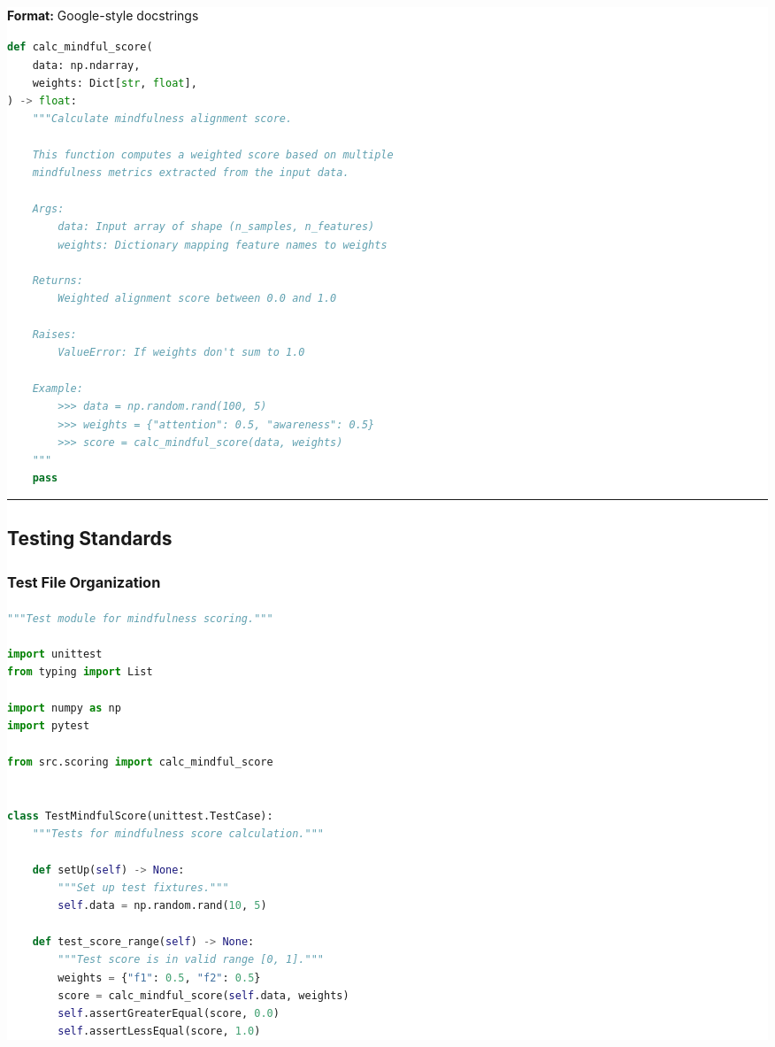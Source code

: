 **Format:** Google-style docstrings

```python
def calc_mindful_score(
    data: np.ndarray,
    weights: Dict[str, float],
) -> float:
    """Calculate mindfulness alignment score.

    This function computes a weighted score based on multiple
    mindfulness metrics extracted from the input data.

    Args:
        data: Input array of shape (n_samples, n_features)
        weights: Dictionary mapping feature names to weights

    Returns:
        Weighted alignment score between 0.0 and 1.0

    Raises:
        ValueError: If weights don't sum to 1.0

    Example:
        >>> data = np.random.rand(100, 5)
        >>> weights = {"attention": 0.5, "awareness": 0.5}
        >>> score = calc_mindful_score(data, weights)
    """
    pass
```

---

## Testing Standards

### Test File Organization

```python
"""Test module for mindfulness scoring."""

import unittest
from typing import List

import numpy as np
import pytest

from src.scoring import calc_mindful_score


class TestMindfulScore(unittest.TestCase):
    """Tests for mindfulness score calculation."""

    def setUp(self) -> None:
        """Set up test fixtures."""
        self.data = np.random.rand(10, 5)

    def test_score_range(self) -> None:
        """Test score is in valid range [0, 1]."""
        weights = {"f1": 0.5, "f2": 0.5}
        score = calc_mindful_score(self.data, weights)
        self.assertGreaterEqual(score, 0.0)
        self.assertLessEqual(score, 1.0)
```
